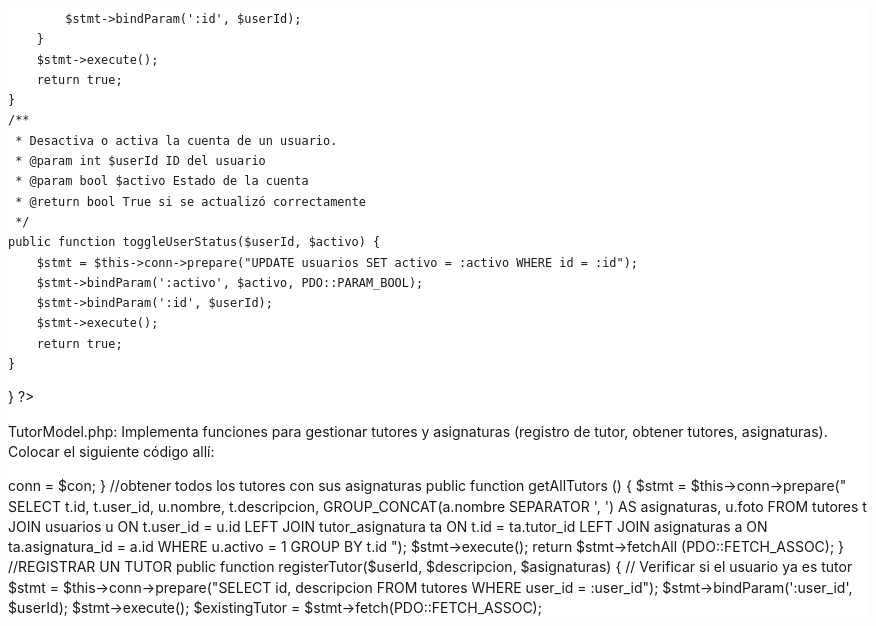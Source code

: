             $stmt->bindParam(':id', $userId);
        }
        $stmt->execute();
        return true;
    }
    /**
     * Desactiva o activa la cuenta de un usuario.
     * @param int $userId ID del usuario
     * @param bool $activo Estado de la cuenta
     * @return bool True si se actualizó correctamente
     */
    public function toggleUserStatus($userId, $activo) {
        $stmt = $this->conn->prepare("UPDATE usuarios SET activo = :activo WHERE id = :id");
        $stmt->bindParam(':activo', $activo, PDO::PARAM_BOOL);
        $stmt->bindParam(':id', $userId);
        $stmt->execute();
        return true;
    }
}
?>

TutorModel.php: Implementa funciones para gestionar tutores y asignaturas (registro de tutor, obtener tutores, asignaturas). Colocar el siguiente código allí:
<?php
    require_once ('config.php');

    class TutorModel {
        private $conn;

        public function __construct() {
            global $con;
            $this->conn = $con;
        }
        //obtener todos los tutores con sus asignaturas
        public function getAllTutors () {
            $stmt = $this->conn->prepare("
                SELECT t.id, t.user_id, u.nombre, t.descripcion, GROUP_CONCAT(a.nombre SEPARATOR ', ') AS asignaturas, u.foto
                FROM tutores t
                JOIN usuarios u ON t.user_id = u.id
                LEFT JOIN tutor_asignatura ta ON t.id = ta.tutor_id
                LEFT JOIN asignaturas a ON ta.asignatura_id = a.id
                WHERE u.activo = 1
                GROUP BY t.id
            ");
            $stmt->execute();
            return $stmt->fetchAll (PDO::FETCH_ASSOC);
        }

        //REGISTRAR UN TUTOR
        public function registerTutor($userId, $descripcion, $asignaturas) {
        // Verificar si el usuario ya es tutor
        $stmt = $this->conn->prepare("SELECT id, descripcion FROM tutores WHERE user_id = :user_id");
        $stmt->bindParam(':user_id', $userId);
        $stmt->execute();
        $existingTutor = $stmt->fetch(PDO::FETCH_ASSOC);
